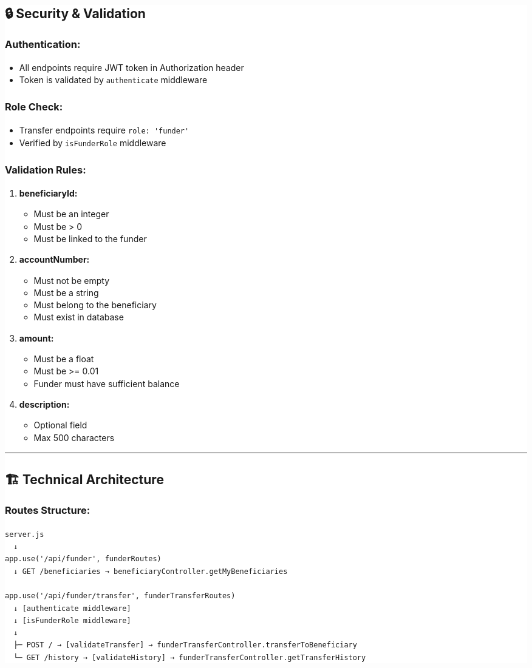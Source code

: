 
## 🔒 Security & Validation

### **Authentication:**
- All endpoints require JWT token in Authorization header
- Token is validated by `authenticate` middleware

### **Role Check:**
- Transfer endpoints require `role: 'funder'`
- Verified by `isFunderRole` middleware

### **Validation Rules:**

1. **beneficiaryId:**
   - Must be an integer
   - Must be > 0
   - Must be linked to the funder

2. **accountNumber:**
   - Must not be empty
   - Must be a string
   - Must belong to the beneficiary
   - Must exist in database

3. **amount:**
   - Must be a float
   - Must be >= 0.01
   - Funder must have sufficient balance

4. **description:**
   - Optional field
   - Max 500 characters

---

## 🏗️ Technical Architecture

### **Routes Structure:**

```
server.js
  ↓
app.use('/api/funder', funderRoutes)
  ↓ GET /beneficiaries → beneficiaryController.getMyBeneficiaries
  
app.use('/api/funder/transfer', funderTransferRoutes)
  ↓ [authenticate middleware]
  ↓ [isFunderRole middleware]
  ↓
  ├─ POST / → [validateTransfer] → funderTransferController.transferToBeneficiary
  └─ GET /history → [validateHistory] → funderTransferController.getTransferHistory
```

